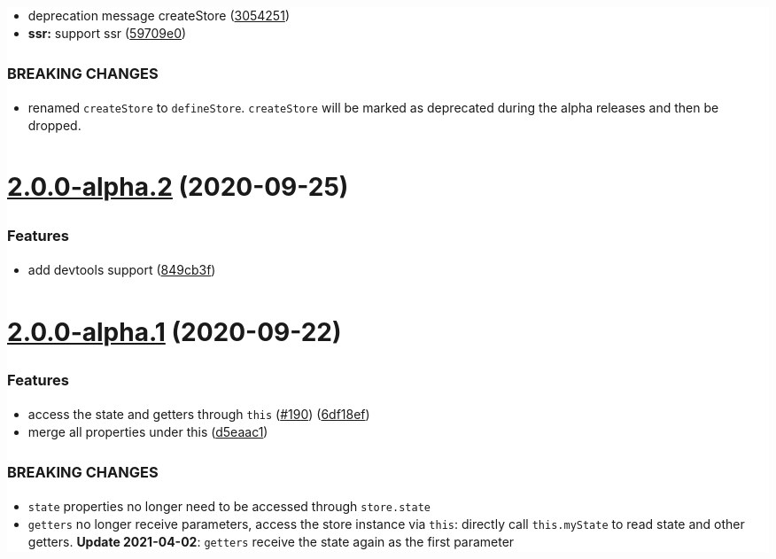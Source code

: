 - deprecation message createStore ([3054251](https://github.com/vuejs/pinia/commit/30542514389e4b903e7726039b98324afdafcc24))
- **ssr:** support ssr ([59709e0](https://github.com/vuejs/pinia/commit/59709e0851db66d337054e3aab0db987fab20f9d))

### BREAKING CHANGES

- renamed `createStore` to `defineStore`. `createStore`
  will be marked as deprecated during the alpha releases and then be
  dropped.

# [2.0.0-alpha.2](https://github.com/vuejs/pinia/compare/v2.0.0-alpha.1...v2.0.0-alpha.2) (2020-09-25)

### Features

- add devtools support ([849cb3f](https://github.com/vuejs/pinia/commit/849cb3f30559e312bf00625a42a7b697c68d9941))

# [2.0.0-alpha.1](https://github.com/vuejs/pinia/compare/0.1.0-alpha.1...2.0.0-alpha.1) (2020-09-22)

### Features

- access the state and getters through `this` ([#190](https://github.com/vuejs/pinia/issues/190)) ([6df18ef](https://github.com/vuejs/pinia/commit/6df18ef49472b0348b09cb84801c9c69ae79b3d9))
- merge all properties under this ([d5eaac1](https://github.com/vuejs/pinia/commit/d5eaac106c50be8febc25083839e7cb635ccfda7))

### BREAKING CHANGES

- `state` properties no longer need to be accessed through `store.state`
- `getters` no longer receive parameters, access the store instance via `this`:
  directly call `this.myState` to read state and other getters. **Update 2021-04-02**: `getters` receive the state again as the first parameter
